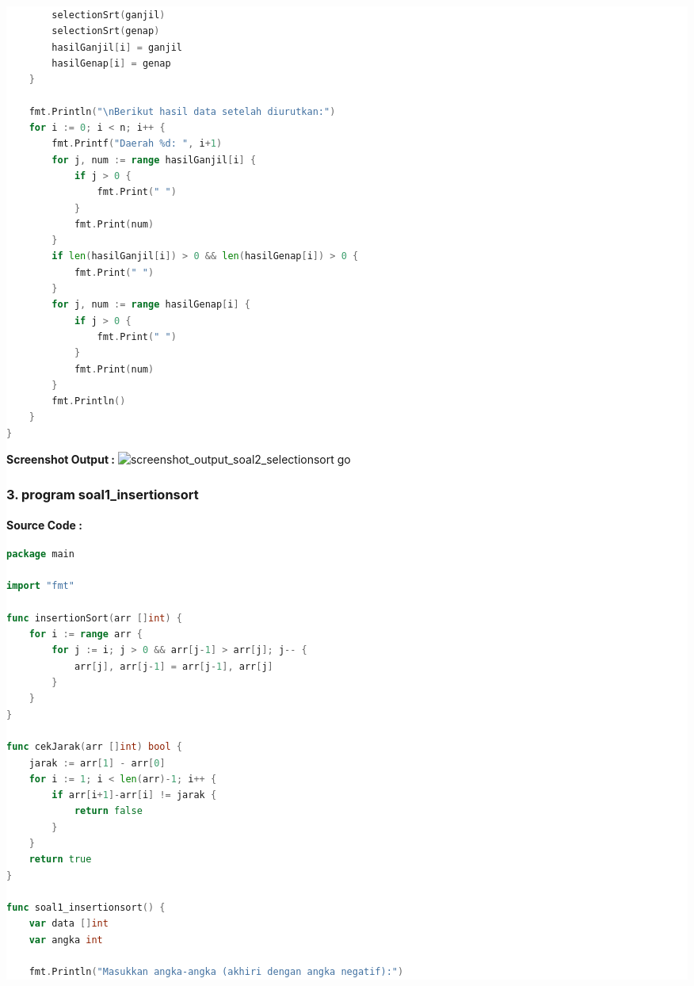 ```GO
        selectionSrt(ganjil)
        selectionSrt(genap)
        hasilGanjil[i] = ganjil
        hasilGenap[i] = genap
    }

    fmt.Println("\nBerikut hasil data setelah diurutkan:")
    for i := 0; i < n; i++ {
        fmt.Printf("Daerah %d: ", i+1)
        for j, num := range hasilGanjil[i] {
            if j > 0 {
                fmt.Print(" ")
            }
            fmt.Print(num)
        }
        if len(hasilGanjil[i]) > 0 && len(hasilGenap[i]) > 0 {
            fmt.Print(" ")
        }
        for j, num := range hasilGenap[i] {
            if j > 0 {
                fmt.Print(" ")
            }
            fmt.Print(num)
        }
        fmt.Println()
    }
}
```

**Screenshot Output :**
![screenshot_output_soal2_selectionsort go](https://github.com/user-attachments/assets/bac506a6-2d3f-445b-af32-a677b3d5d71d)

### 3. program soal1_insertionsort

**Source Code :**

```GO
package main

import "fmt"

func insertionSort(arr []int) {
    for i := range arr {
        for j := i; j > 0 && arr[j-1] > arr[j]; j-- {
            arr[j], arr[j-1] = arr[j-1], arr[j]
        }
    }
}

func cekJarak(arr []int) bool {
    jarak := arr[1] - arr[0]
    for i := 1; i < len(arr)-1; i++ {
        if arr[i+1]-arr[i] != jarak {
            return false
        }
    }
    return true
}

func soal1_insertionsort() {
    var data []int
    var angka int

    fmt.Println("Masukkan angka-angka (akhiri dengan angka negatif):")
```